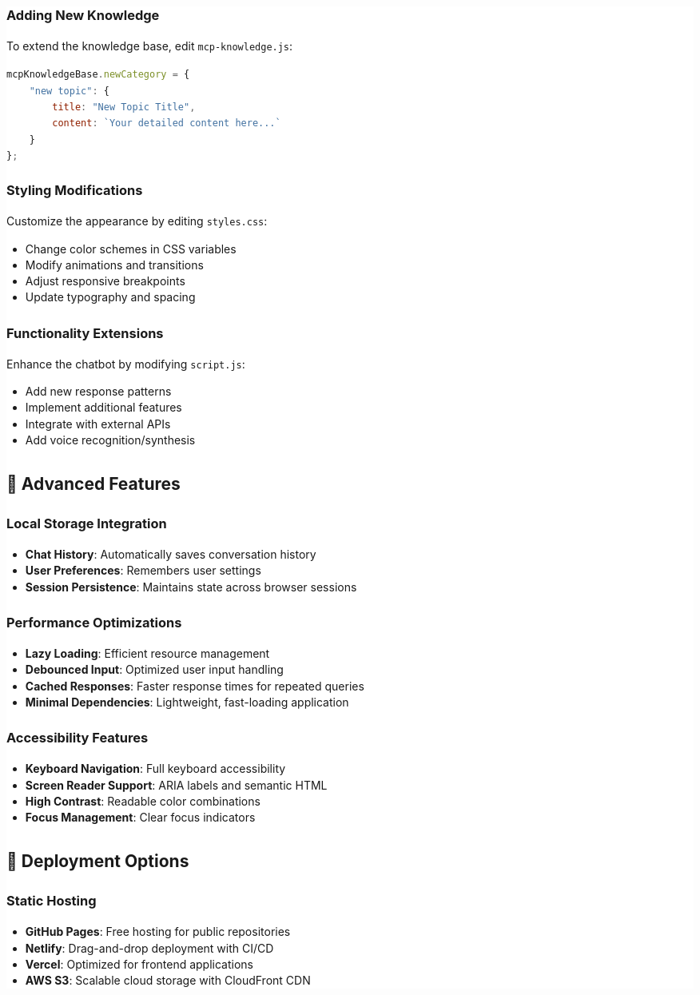 ### Adding New Knowledge
To extend the knowledge base, edit `mcp-knowledge.js`:

```javascript
mcpKnowledgeBase.newCategory = {
    "new topic": {
        title: "New Topic Title",
        content: `Your detailed content here...`
    }
};
```

### Styling Modifications
Customize the appearance by editing `styles.css`:
- Change color schemes in CSS variables
- Modify animations and transitions
- Adjust responsive breakpoints
- Update typography and spacing

### Functionality Extensions
Enhance the chatbot by modifying `script.js`:
- Add new response patterns
- Implement additional features
- Integrate with external APIs
- Add voice recognition/synthesis

## 🌟 Advanced Features

### Local Storage Integration
- **Chat History**: Automatically saves conversation history
- **User Preferences**: Remembers user settings
- **Session Persistence**: Maintains state across browser sessions

### Performance Optimizations
- **Lazy Loading**: Efficient resource management
- **Debounced Input**: Optimized user input handling
- **Cached Responses**: Faster response times for repeated queries
- **Minimal Dependencies**: Lightweight, fast-loading application

### Accessibility Features
- **Keyboard Navigation**: Full keyboard accessibility
- **Screen Reader Support**: ARIA labels and semantic HTML
- **High Contrast**: Readable color combinations
- **Focus Management**: Clear focus indicators

## 🚀 Deployment Options

### Static Hosting
- **GitHub Pages**: Free hosting for public repositories
- **Netlify**: Drag-and-drop deployment with CI/CD
- **Vercel**: Optimized for frontend applications
- **AWS S3**: Scalable cloud storage with CloudFront CDN
